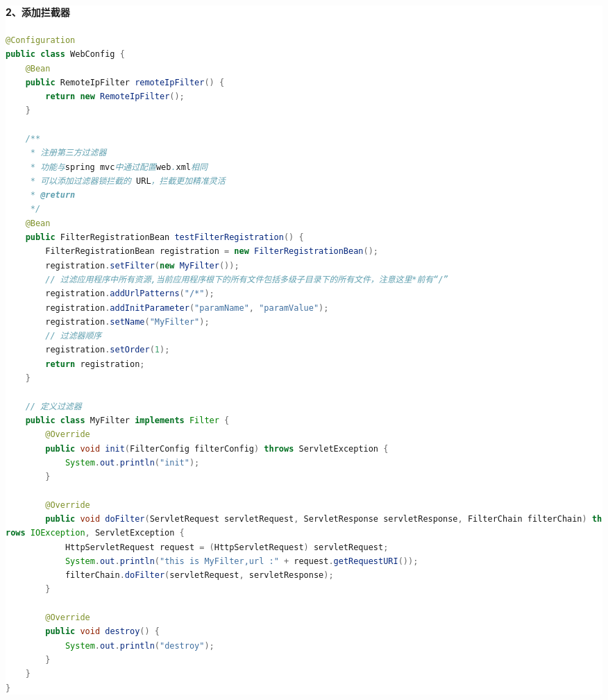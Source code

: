 
#### 2、添加拦截器

```java
@Configuration
public class WebConfig {
    @Bean
    public RemoteIpFilter remoteIpFilter() {
        return new RemoteIpFilter();
    }
    
	/**
     * 注册第三方过滤器
     * 功能与spring mvc中通过配置web.xml相同
     * 可以添加过滤器锁拦截的 URL，拦截更加精准灵活
     * @return
     */
    @Bean
    public FilterRegistrationBean testFilterRegistration() {
        FilterRegistrationBean registration = new FilterRegistrationBean();
        registration.setFilter(new MyFilter());
        // 过滤应用程序中所有资源,当前应用程序根下的所有文件包括多级子目录下的所有文件，注意这里*前有“/”
        registration.addUrlPatterns("/*");
        registration.addInitParameter("paramName", "paramValue");
        registration.setName("MyFilter");
        // 过滤器顺序
        registration.setOrder(1);
        return registration;
    }

    // 定义过滤器
    public class MyFilter implements Filter {
        @Override
        public void init(FilterConfig filterConfig) throws ServletException {
            System.out.println("init");
        }

        @Override
        public void doFilter(ServletRequest servletRequest, ServletResponse servletResponse, FilterChain filterChain) throws IOException, ServletException {
            HttpServletRequest request = (HttpServletRequest) servletRequest;
            System.out.println("this is MyFilter,url :" + request.getRequestURI());
            filterChain.doFilter(servletRequest, servletResponse);
        }

        @Override
        public void destroy() {
            System.out.println("destroy");
        }
    }
}
```
